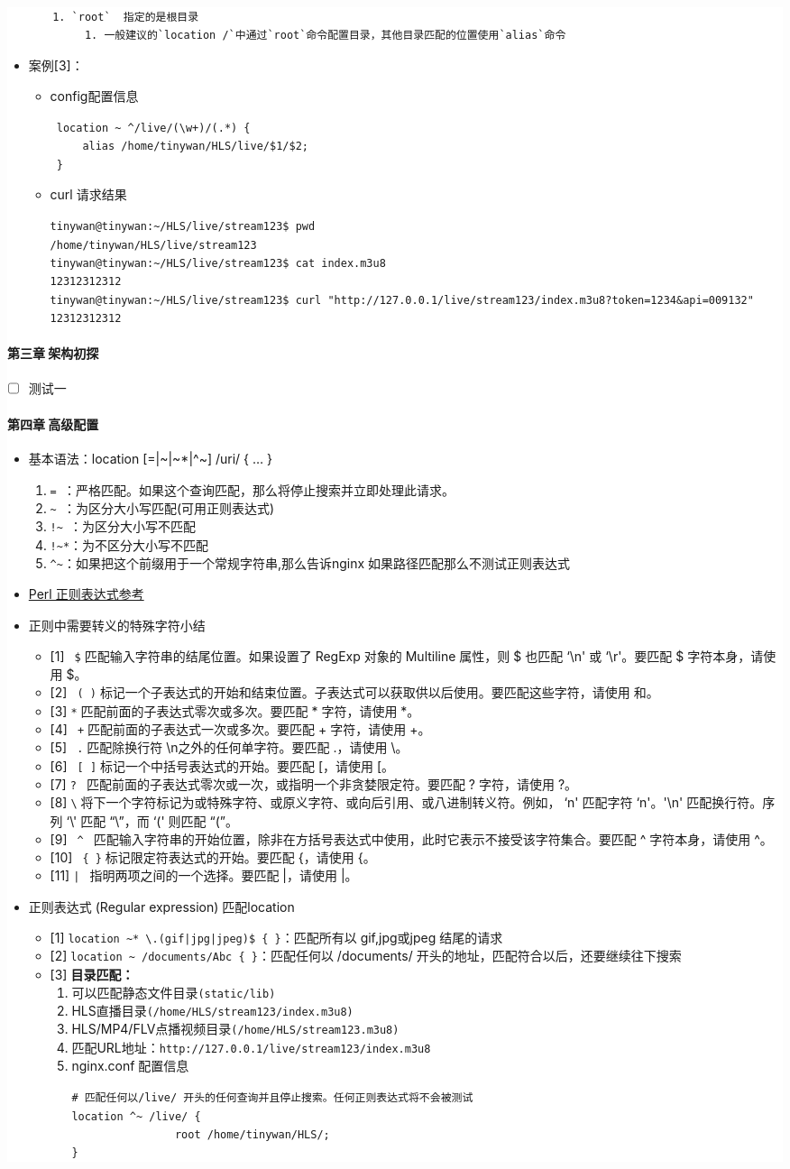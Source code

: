            1. `root`  指定的是根目录
                1. 一般建议的`location /`中通过`root`命令配置目录，其他目录匹配的位置使用`alias`命令   
                
   - 案例[3]：
   
      - config配置信息
          ``` 
           location ~ ^/live/(\w+)/(.*) {
               alias /home/tinywan/HLS/live/$1/$2;
           }
          ```
          
      - curl 请求结果
          ``` 
          tinywan@tinywan:~/HLS/live/stream123$ pwd
          /home/tinywan/HLS/live/stream123
          tinywan@tinywan:~/HLS/live/stream123$ cat index.m3u8 
          12312312312
          tinywan@tinywan:~/HLS/live/stream123$ curl "http://127.0.0.1/live/stream123/index.m3u8?token=1234&api=009132"
          12312312312
          ```         
#### <a name="Nginx_Web3_knowledge"/>  第三章   架构初探

- [ ] 测试一

#### <a name="Nginx_Web4_knowledge"/>  第四章   高级配置

+   基本语法：location [=|~|~*|^~] /uri/ { … }   
     1. `= `：严格匹配。如果这个查询匹配，那么将停止搜索并立即处理此请求。
     2. `~ `：为区分大小写匹配(可用正则表达式) 
     3. `!~ `：为区分大小写不匹配
     4. `!~*`：为不区分大小写不匹配
     5. ` ^~ `：如果把这个前缀用于一个常规字符串,那么告诉nginx 如果路径匹配那么不测试正则表达式   
      
+   [Perl 正则表达式参考](http://www.runoob.com/perl/perl-regular-expressions.html)

+   正则中需要转义的特殊字符小结
     - [1] ` $`     匹配输入字符串的结尾位置。如果设置了 RegExp 对象的 Multiline 属性，则 $ 也匹配 ‘\n' 或 ‘\r'。要匹配 $ 字符本身，请使用 \$。   
     - [2] ` ( )`   标记一个子表达式的开始和结束位置。子表达式可以获取供以后使用。要匹配这些字符，请使用 和。   
     - [3] ` * `    匹配前面的子表达式零次或多次。要匹配 * 字符，请使用 \*。   
     - [4] ` +`     匹配前面的子表达式一次或多次。要匹配 + 字符，请使用 \+。   
     - [5] `  . `   匹配除换行符 \n之外的任何单字符。要匹配 .，请使用 \。  
     - [6] ` [ ]`   标记一个中括号表达式的开始。要匹配 [，请使用 \[。   
     - [7] ` ?  `   匹配前面的子表达式零次或一次，或指明一个非贪婪限定符。要匹配 ? 字符，请使用 \?。   
     - [8] ` \ `    将下一个字符标记为或特殊字符、或原义字符、或向后引用、或八进制转义符。例如， ‘n' 匹配字符 ‘n'。'\n' 匹配换行符。序列 ‘\\' 匹配 “\”，而 ‘\(' 则匹配 “(”。  
     - [9] `  ^  `  匹配输入字符串的开始位置，除非在方括号表达式中使用，此时它表示不接受该字符集合。要匹配 ^ 字符本身，请使用 \^。
     - [10] ` { }`   标记限定符表达式的开始。要匹配 {，请使用 \{。
     - [11] ` |  `   指明两项之间的一个选择。要匹配 |，请使用 \|。

+   正则表达式 (Regular expression) 匹配location
    - [1]   `location ~* \.(gif|jpg|jpeg)$ { }`：匹配所有以 gif,jpg或jpeg 结尾的请求
    - [2]   `location ~ /documents/Abc { }`：匹配任何以 /documents/ 开头的地址，匹配符合以后，还要继续往下搜索
    - [3] **目录匹配：**
        1. 可以匹配静态文件目录`(static/lib)`
        2. HLS直播目录`(/home/HLS/stream123/index.m3u8)`   
        3. HLS/MP4/FLV点播视频目录`(/home/HLS/stream123.m3u8)`   
        4. 匹配URL地址：`http://127.0.0.1/live/stream123/index.m3u8` 
        5. nginx.conf 配置信息 
            ```
            # 匹配任何以/live/ 开头的任何查询并且停止搜索。任何正则表达式将不会被测试
            location ^~ /live/ {  
                            root /home/tinywan/HLS/;
            }